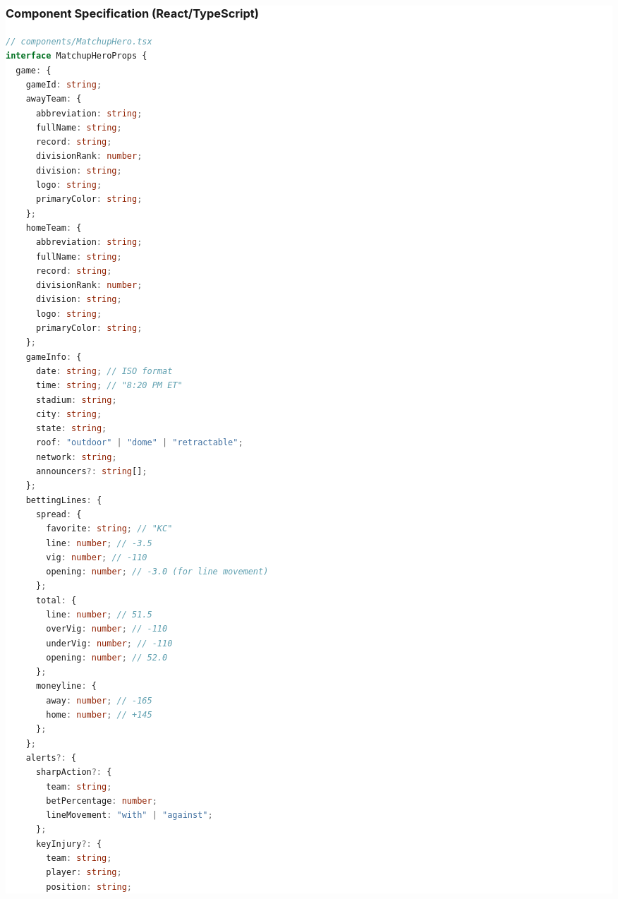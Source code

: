 ### Component Specification (React/TypeScript)

```typescript
// components/MatchupHero.tsx
interface MatchupHeroProps {
  game: {
    gameId: string;
    awayTeam: {
      abbreviation: string;
      fullName: string;
      record: string;
      divisionRank: number;
      division: string;
      logo: string;
      primaryColor: string;
    };
    homeTeam: {
      abbreviation: string;
      fullName: string;
      record: string;
      divisionRank: number;
      division: string;
      logo: string;
      primaryColor: string;
    };
    gameInfo: {
      date: string; // ISO format
      time: string; // "8:20 PM ET"
      stadium: string;
      city: string;
      state: string;
      roof: "outdoor" | "dome" | "retractable";
      network: string;
      announcers?: string[];
    };
    bettingLines: {
      spread: {
        favorite: string; // "KC"
        line: number; // -3.5
        vig: number; // -110
        opening: number; // -3.0 (for line movement)
      };
      total: {
        line: number; // 51.5
        overVig: number; // -110
        underVig: number; // -110
        opening: number; // 52.0
      };
      moneyline: {
        away: number; // -165
        home: number; // +145
      };
    };
    alerts?: {
      sharpAction?: {
        team: string;
        betPercentage: number;
        lineMovement: "with" | "against";
      };
      keyInjury?: {
        team: string;
        player: string;
        position: string;
```